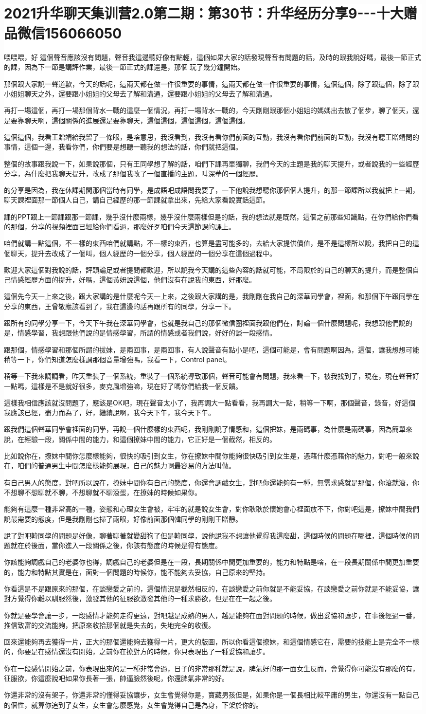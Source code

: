 # 2021升华聊天集训营2.0第二期：第30节：升华经历分享9---十大赠品微信156066050

喂喂喂，好 這個聲音應該沒有問題，聲音我這邊聽好像有點輕，這個如果大家的話發現聲音有問題的話，及時的跟我說好嗎，最後一節正式的課，因為下一節是講評作業，最後一節正式的課還是，那個 玩了幾分鐘開始。

那個跟大家說一聲道歉，今天的話呢，這兩天都在做一件很重要的事情，這兩天都在做一件很重要的事情，這個這個，除了跟這個，除了跟小姐姐聊天之外，還要跟小姐姐的父母去了解和溝通，還要跟小姐姐的父母去了解和溝通。

再打一場這個，再打一場那個背水一戰的這麼一個情況，再打一場背水一戰的，今天剛剛跟那個小姐姐的媽媽出去散了個步，聊了個天，還是要靠聊天啊，這個關係的進展還是要靠聊天，這個這個，這個這個，這個這個。

這個這個，我看王贈靖給我留了一條眼，是啥意思，我沒看到，我沒有看你們前面的互動，我沒有看你們前面的互動，我沒有聽王贈靖問的事情，這個一邊，我看你們，你們要是想聽一聽我的想法的話，你們就把這個。

整個的故事跟我說一下，如果說那個，只有王同學想了解的話，咱們下課再單獨聊，我們今天的主題是我的聊天提升，或者說我的一些經歷分享，為什麼把我聊天提升，改成了那個我改了一個直播的主題，叫深華的一個經歷。

的分享是因為，我在休課期間那個當時有同學，是成語吧成語問我要了，一下他說我想聽你那個個人提升，的那一節課所以我就把上一期，聊天課裡面那一節個人自己，講自己經歷的那一節課就拿出來，先給大家看說實話這節。

課的PPT跟上一節課跟那一節課，幾乎沒什麼兩樣，幾乎沒什麼兩樣但是的話，我的想法就是既然，這個之前那些知識點，在你們給你們看的那個，分享的視頻裡面已經給你們看過，那麼好歹咱們今天這節課的課上。

咱們就講一點這個，不一樣的東西咱們就講點，不一樣的東西，也算是盡可能多的，去給大家提供價值，是不是這樣所以說，我把自己的這個聊天，提升去改成了一個叫，個人經歷的一個分享，個人經歷的一個分享在這個過程中。

歡迎大家這個對我說的話，評頭論足或者提問都歡迎，所以說我今天講的這些內容的話就可能，不局限於的自己的聊天的提升，而是整個自己情感經歷方面的提升，好嗎，這個黃妍說這個，他們沒有在說我的東西，好那麼。

這個先今天一上來之後，跟大家講的是什麼呢今天一上來，之後跟大家講的是，我剛剛在我自己的深華同學會，裡面，和那個下午跟同學在分享的東西，王曾敬應該看到了，我在這邊的話再跟所有的同學，分享一下。

跟所有的同學分享一下，今天下午我在深華同學會，也就是我自己的那個微信圈裡面我跟他們在，討論一個什麼問題呢，我想跟他們說的是，情感學習，我想跟他們說的是情感學習，所謂的情感或者我們說，好好的談一段感情。

跟那個，情感學習和那個所謂的拔妹，是兩回事，是兩回事，有人說聲音有點小是吧，這個可能是，會有問題啊因為，這個，讓我想想可能稍等一下，你們知道怎麼樣調那個音量增強嗎，我看一下，Control panel。

稍等一下我來調調看，昨天重裝了一個系統，重裝了一個系統導致那個，聲音可能會有問題，我來看一下，被我找到了，現在，現在聲音好一點嗎，這樣是不是就好很多，麥克風增強嘛，現在好了嗎你們給我一個反饋。

這樣我相信應該就沒問題了，應該是OK吧，現在聲音太小了，我再調大一點看看，我再調大一點，稍等一下啊，那個聲音，錄音，好這個我應該已經，盡力而為了，好，繼續說啊，我今天下午，我今天下午。

跟我們這個聲華同學會裡面的同學，再說一個什麼樣的東西呢，我剛剛說了情感和，這個把妹，是兩碼事，為什麼是兩碼事，因為簡單來說，在經驗一段，關係中間的能力，和這個撩妹中間的能力，它正好是一個截然，相反的。

比如說你在，撩妹中間你怎麼樣能夠，很快的吸引到女生，你在撩妹中間你能夠很快吸引到女生是，憑藉什麼憑藉你的魅力，對吧一般來說在，咱們的普通男生中間怎麼樣能夠展現，自己的魅力啊最容易的方法叫做。

有自己男人的態度，對吧所以說在，撩妹中間你有自己的態度，你還會調戲女生，對吧你還能夠有一種，無需求感就是那個，你滾就滾，你不想聊不想聊就不聊，不想聊就不聊滾蛋，在撩妹的時候如果你。

能夠有這麼一種非常高的一種，姿態和心理女生會被，牢牢的就是說女生會，對你耿耿於懷她會心裡面放不下，你對吧這是，撩妹中間我們說最需要的態度，但是我剛剛也掃了兩眼，好像前面那個韓同學的剛剛王贈靜。

說了對吧韓同學的問題是好像，聊著聊著就變甜狗了但是韓同學，說他說我不想讓他覺得我這麼甜，這個時候的問題在哪裡，這個時候的問題就在於後面，當你進入一段關係之後，你該有態度的時候是得有態度。

你該能夠調戲自己的老婆你也得，調戲自己的老婆但是在一段，長期關係中間更加重要的，能力和特點是啥，在一段長期關係中間更加重要的，能力和特點其實是在，面對一個問題的時候你，能不能夠去妥協，自己原來的堅持。

你看這是不是跟原來的那個，在談戀愛之前的，這個情況是截然相反的，在談戀愛之前你就是不能妥協，在談戀愛之前你就是不能妥協，讓對方覺得你難以馴服然後，激發其他的征服欲激發其他的一種求勝欲，但是在在一起之後。

你就是要學會讓一步，一段感情才能夠走得更遠，對吧越是成熟的男人，越是能夠在面對問題的時候，做出妥協和讓步，在事後經過一番，推信致富的交流能夠，把原來收拾那個就是失去的，失地完全的收復。

回來還能夠再去獲得一片，正大的那個還能夠去獲得一片，更大的版圖，所以你看這個撩妹，和這個情感它在，需要的技能上是完全不一樣的，你要是在感情還沒有開始，之前你在撩對方的時候，你只表現出了一種妥協和讓步。

你在一段感情開始之前，你表現出來的是一種非常會過，日子的非常那種就是說，脾氣好的那一面女生反而，會覺得你可能沒有那麼的有，征服欲，你這麼說吧如果你長著一張，帥逼臉然後呢，你還脾氣非常的好。

你還非常的沒有架子，你還非常的懂得妥協讓步，女生會覺得你是，寶藏男孩但是，如果你是一個長相比較平庸的男生，你還沒有一點自己的個性，就算你追到了女生，女生會怎麼感覺，女生會覺得自己是為身，下架於你的。
